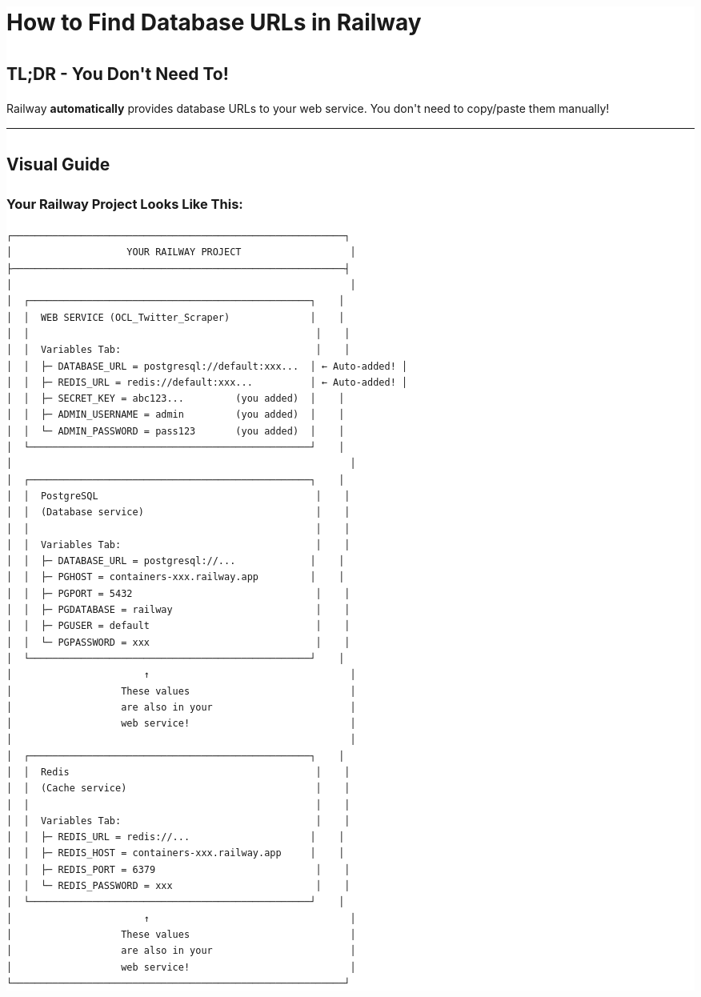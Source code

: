 # How to Find Database URLs in Railway

## TL;DR - You Don't Need To!

Railway **automatically** provides database URLs to your web service. You don't need to copy/paste them manually!

---

## Visual Guide

### Your Railway Project Looks Like This:

```
┌──────────────────────────────────────────────────────────┐
│                    YOUR RAILWAY PROJECT                   │
├──────────────────────────────────────────────────────────┤
│                                                           │
│  ┌─────────────────────────────────────────────────┐    │
│  │  WEB SERVICE (OCL_Twitter_Scraper)              │    │
│  │                                                  │    │
│  │  Variables Tab:                                  │    │
│  │  ├─ DATABASE_URL = postgresql://default:xxx...  │ ← Auto-added! │
│  │  ├─ REDIS_URL = redis://default:xxx...          │ ← Auto-added! │
│  │  ├─ SECRET_KEY = abc123...         (you added)  │    │
│  │  ├─ ADMIN_USERNAME = admin         (you added)  │    │
│  │  └─ ADMIN_PASSWORD = pass123       (you added)  │    │
│  └─────────────────────────────────────────────────┘    │
│                                                           │
│  ┌─────────────────────────────────────────────────┐    │
│  │  PostgreSQL                                      │    │
│  │  (Database service)                              │    │
│  │                                                  │    │
│  │  Variables Tab:                                  │    │
│  │  ├─ DATABASE_URL = postgresql://...             │    │
│  │  ├─ PGHOST = containers-xxx.railway.app         │    │
│  │  ├─ PGPORT = 5432                                │    │
│  │  ├─ PGDATABASE = railway                         │    │
│  │  ├─ PGUSER = default                             │    │
│  │  └─ PGPASSWORD = xxx                             │    │
│  └─────────────────────────────────────────────────┘    │
│                       ↑                                   │
│                   These values                            │
│                   are also in your                        │
│                   web service!                            │
│                                                           │
│  ┌─────────────────────────────────────────────────┐    │
│  │  Redis                                           │    │
│  │  (Cache service)                                 │    │
│  │                                                  │    │
│  │  Variables Tab:                                  │    │
│  │  ├─ REDIS_URL = redis://...                     │    │
│  │  ├─ REDIS_HOST = containers-xxx.railway.app     │    │
│  │  ├─ REDIS_PORT = 6379                            │    │
│  │  └─ REDIS_PASSWORD = xxx                         │    │
│  └─────────────────────────────────────────────────┘    │
│                       ↑                                   │
│                   These values                            │
│                   are also in your                        │
│                   web service!                            │
└──────────────────────────────────────────────────────────┘
```